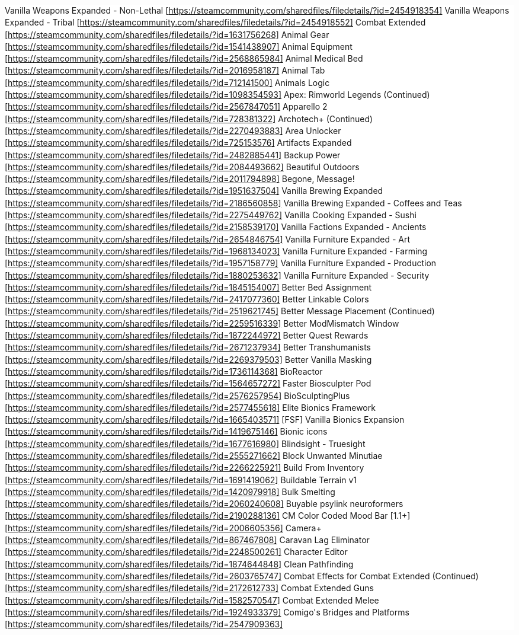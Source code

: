 Vanilla Weapons Expanded - Non-Lethal [https://steamcommunity.com/sharedfiles/filedetails/?id=2454918354]
Vanilla Weapons Expanded - Tribal [https://steamcommunity.com/sharedfiles/filedetails/?id=2454918552]
Combat Extended [https://steamcommunity.com/sharedfiles/filedetails/?id=1631756268]
Animal Gear [https://steamcommunity.com/sharedfiles/filedetails/?id=1541438907]
Animal Equipment [https://steamcommunity.com/sharedfiles/filedetails/?id=2568865984]
Animal Medical Bed [https://steamcommunity.com/sharedfiles/filedetails/?id=2016958187]
Animal Tab [https://steamcommunity.com/sharedfiles/filedetails/?id=712141500]
Animals Logic [https://steamcommunity.com/sharedfiles/filedetails/?id=1098354593]
Apex: Rimworld Legends (Continued) [https://steamcommunity.com/sharedfiles/filedetails/?id=2567847051]
Apparello 2 [https://steamcommunity.com/sharedfiles/filedetails/?id=728381322]
Archotech+ (Continued) [https://steamcommunity.com/sharedfiles/filedetails/?id=2270493883]
Area Unlocker [https://steamcommunity.com/sharedfiles/filedetails/?id=725153576]
Artifacts Expanded [https://steamcommunity.com/sharedfiles/filedetails/?id=2482885441]
Backup Power [https://steamcommunity.com/sharedfiles/filedetails/?id=2084493662]
Beautiful Outdoors [https://steamcommunity.com/sharedfiles/filedetails/?id=2011794898]
Begone, Message! [https://steamcommunity.com/sharedfiles/filedetails/?id=1951637504]
Vanilla Brewing Expanded [https://steamcommunity.com/sharedfiles/filedetails/?id=2186560858]
Vanilla Brewing Expanded - Coffees and Teas [https://steamcommunity.com/sharedfiles/filedetails/?id=2275449762]
Vanilla Cooking Expanded - Sushi [https://steamcommunity.com/sharedfiles/filedetails/?id=2158539170]
Vanilla Factions Expanded - Ancients [https://steamcommunity.com/sharedfiles/filedetails/?id=2654846754]
Vanilla Furniture Expanded - Art [https://steamcommunity.com/sharedfiles/filedetails/?id=1968134023]
Vanilla Furniture Expanded - Farming [https://steamcommunity.com/sharedfiles/filedetails/?id=1957158779]
Vanilla Furniture Expanded - Production [https://steamcommunity.com/sharedfiles/filedetails/?id=1880253632]
Vanilla Furniture Expanded - Security [https://steamcommunity.com/sharedfiles/filedetails/?id=1845154007]
Better Bed Assignment [https://steamcommunity.com/sharedfiles/filedetails/?id=2417077360]
Better Linkable Colors [https://steamcommunity.com/sharedfiles/filedetails/?id=2519621745]
Better Message Placement (Continued) [https://steamcommunity.com/sharedfiles/filedetails/?id=2259516339]
Better ModMismatch Window [https://steamcommunity.com/sharedfiles/filedetails/?id=1872244972]
Better Quest Rewards [https://steamcommunity.com/sharedfiles/filedetails/?id=2671237934]
Better Transhumanists [https://steamcommunity.com/sharedfiles/filedetails/?id=2269379503]
Better Vanilla Masking [https://steamcommunity.com/sharedfiles/filedetails/?id=1736114368]
BioReactor [https://steamcommunity.com/sharedfiles/filedetails/?id=1564657272]
Faster Biosculpter Pod [https://steamcommunity.com/sharedfiles/filedetails/?id=2576257954]
BioSculptingPlus [https://steamcommunity.com/sharedfiles/filedetails/?id=2577455618]
Elite Bionics Framework [https://steamcommunity.com/sharedfiles/filedetails/?id=1665403571]
[FSF] Vanilla Bionics Expansion [https://steamcommunity.com/sharedfiles/filedetails/?id=1419675146]
Bionic icons [https://steamcommunity.com/sharedfiles/filedetails/?id=1677616980]
Blindsight - Truesight [https://steamcommunity.com/sharedfiles/filedetails/?id=2555271662]
Block Unwanted Minutiae [https://steamcommunity.com/sharedfiles/filedetails/?id=2266225921]
Build From Inventory [https://steamcommunity.com/sharedfiles/filedetails/?id=1691419062]
Buildable Terrain v1 [https://steamcommunity.com/sharedfiles/filedetails/?id=1420979918]
Bulk Smelting [https://steamcommunity.com/sharedfiles/filedetails/?id=2060240608]
Buyable psylink neuroformers [https://steamcommunity.com/sharedfiles/filedetails/?id=2190288136]
CM Color Coded Mood Bar [1.1+] [https://steamcommunity.com/sharedfiles/filedetails/?id=2006605356]
Camera+ [https://steamcommunity.com/sharedfiles/filedetails/?id=867467808]
Caravan Lag Eliminator [https://steamcommunity.com/sharedfiles/filedetails/?id=2248500261]
Character Editor [https://steamcommunity.com/sharedfiles/filedetails/?id=1874644848]
Clean Pathfinding [https://steamcommunity.com/sharedfiles/filedetails/?id=2603765747]
Combat Effects for Combat Extended (Continued) [https://steamcommunity.com/sharedfiles/filedetails/?id=2172612733]
Combat Extended Guns [https://steamcommunity.com/sharedfiles/filedetails/?id=1582570547]
Combat Extended Melee [https://steamcommunity.com/sharedfiles/filedetails/?id=1924933379]
Comigo's Bridges and Platforms [https://steamcommunity.com/sharedfiles/filedetails/?id=2547909363]